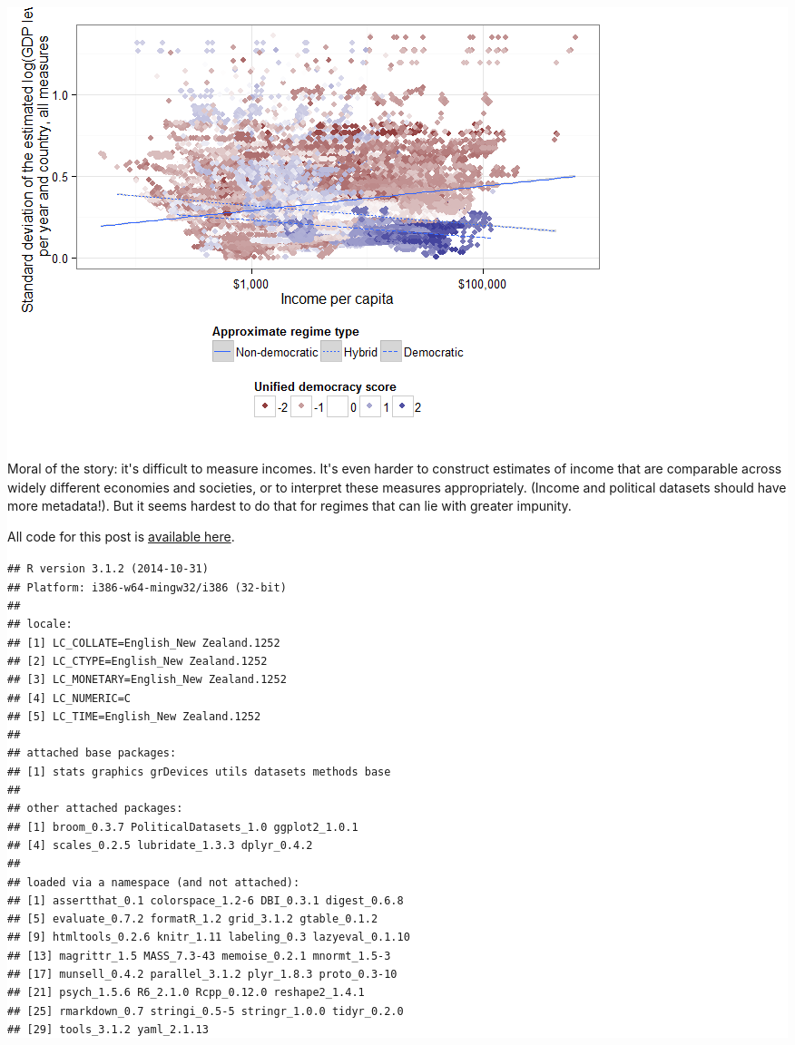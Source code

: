 ![](https://github.com/xmarquez/The-Mismeasure-of-Growth/raw/master/The_Mismeasure_of_Growth_files/figure-html/unnamed-chunk-16-1.png?raw=TRUE)

Moral of the story: it's difficult to measure incomes. It's even harder to construct estimates of income that are comparable across widely different economies and societies, or to interpret these measures appropriately. (Income and political datasets should have more metadata!). But it seems hardest to do that for regimes that can lie with greater impunity.

All code for this post is [available here](https://github.com/xmarquez/The-Mismeasure-of-Growth).


```
## R version 3.1.2 (2014-10-31)
## Platform: i386-w64-mingw32/i386 (32-bit)
##
## locale:
## [1] LC_COLLATE=English_New Zealand.1252
## [2] LC_CTYPE=English_New Zealand.1252
## [3] LC_MONETARY=English_New Zealand.1252
## [4] LC_NUMERIC=C
## [5] LC_TIME=English_New Zealand.1252
##
## attached base packages:
## [1] stats graphics grDevices utils datasets methods base
##
## other attached packages:
## [1] broom_0.3.7 PoliticalDatasets_1.0 ggplot2_1.0.1
## [4] scales_0.2.5 lubridate_1.3.3 dplyr_0.4.2
##
## loaded via a namespace (and not attached):
## [1] assertthat_0.1 colorspace_1.2-6 DBI_0.3.1 digest_0.6.8
## [5] evaluate_0.7.2 formatR_1.2 grid_3.1.2 gtable_0.1.2
## [9] htmltools_0.2.6 knitr_1.11 labeling_0.3 lazyeval_0.1.10
## [13] magrittr_1.5 MASS_7.3-43 memoise_0.2.1 mnormt_1.5-3
## [17] munsell_0.4.2 parallel_3.1.2 plyr_1.8.3 proto_0.3-10
## [21] psych_1.5.6 R6_2.1.0 Rcpp_0.12.0 reshape2_1.4.1
## [25] rmarkdown_0.7 stringi_0.5-5 stringr_1.0.0 tidyr_0.2.0
## [29] tools_3.1.2 yaml_2.1.13
```


[^Expenditure]: The choice to use "output side" (rather than Expenditure side) measures of GDP makes good sense for the Gleditsch data, which is designed for use in [international relations research](http://jcr.sagepub.com/content/46/5/712.short) where measuring the productive capacity of an economy is more important than measuring living standards. But Gleditsch's data for some countries sometimes mixes numbers from Maddison, the World Bank, and PWT that appear to have been calculated in different ways and for different purposes.
[^Estimates]: The estimated growth rates are the coefficient of the simple linear model log(per capita) ~ year, for each measure of GDP per capita. Technically, these are *trend* growth rates (the slope of the trend line of the log of per capita GDP), rather than the geometric mean of each year's growth rate (another usual way of averaging growth rates over time), but the differences remain whichever way one calculates average growth rates, and for most countries the estimated growth rates are pretty similar using either approach (even though trend growth rates may not be appropriate if the time series has a structural break).
[^DeepHistory]: See my post on [histories of instability](http://abandonedfootnotes.blogspot.com/2015/01/political-instability-at-glance.html) for more on these kinds of "deep history" figures.